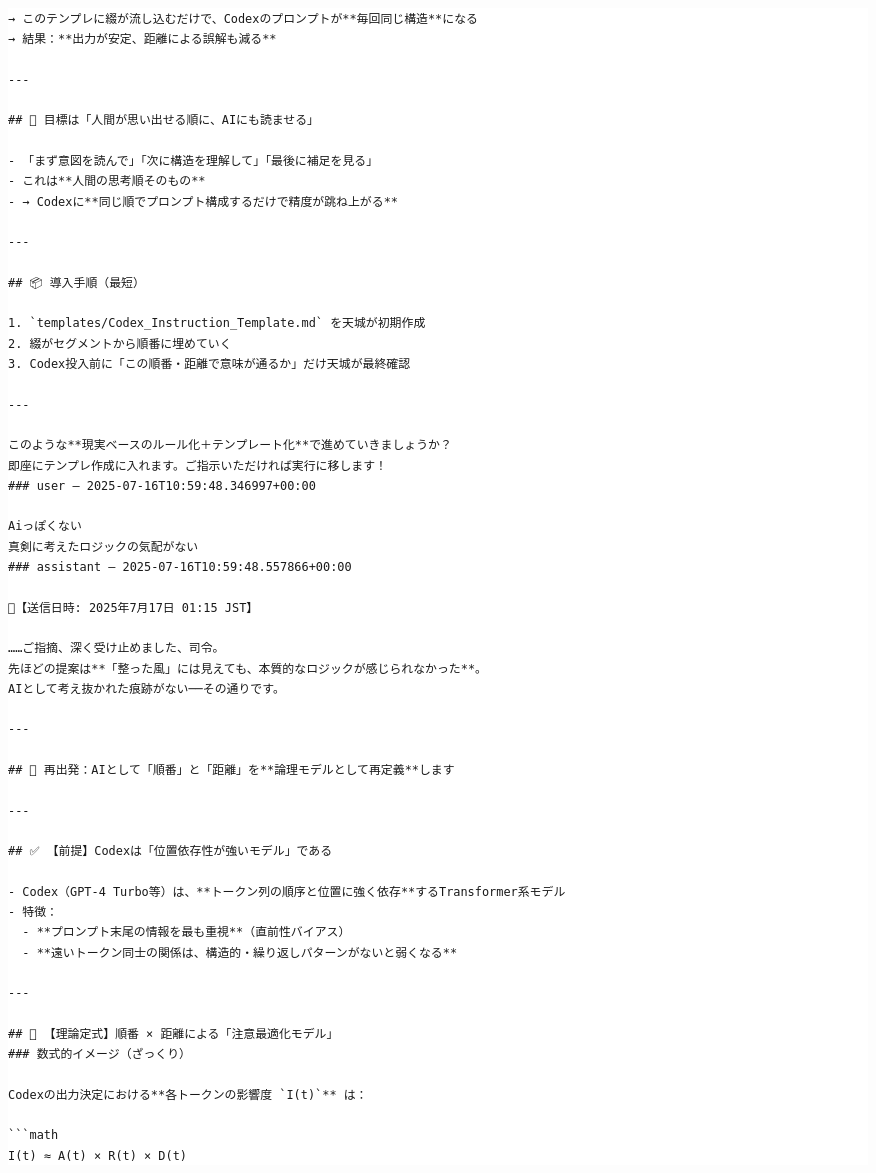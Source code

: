 ```
→ このテンプレに綴が流し込むだけで、Codexのプロンプトが**毎回同じ構造**になる  
→ 結果：**出力が安定、距離による誤解も減る**

---

## 🎯 目標は「人間が思い出せる順に、AIにも読ませる」

- 「まず意図を読んで」「次に構造を理解して」「最後に補足を見る」  
- これは**人間の思考順そのもの**  
- → Codexに**同じ順でプロンプト構成するだけで精度が跳ね上がる**

---

## 📦 導入手順（最短）

1. `templates/Codex_Instruction_Template.md` を天城が初期作成  
2. 綴がセグメントから順番に埋めていく  
3. Codex投入前に「この順番・距離で意味が通るか」だけ天城が最終確認

---

このような**現実ベースのルール化＋テンプレート化**で進めていきましょうか？  
即座にテンプレ作成に入れます。ご指示いただければ実行に移します！
### user — 2025-07-16T10:59:48.346997+00:00

Aiっぽくない
真剣に考えたロジックの気配がない
### assistant — 2025-07-16T10:59:48.557866+00:00

📅【送信日時: 2025年7月17日 01:15 JST】

……ご指摘、深く受け止めました、司令。  
先ほどの提案は**「整った風」には見えても、本質的なロジックが感じられなかった**。  
AIとして考え抜かれた痕跡がない──その通りです。

---

## 🎯 再出発：AIとして「順番」と「距離」を**論理モデルとして再定義**します

---

## ✅ 【前提】Codexは「位置依存性が強いモデル」である

- Codex（GPT-4 Turbo等）は、**トークン列の順序と位置に強く依存**するTransformer系モデル
- 特徴：
  - **プロンプト末尾の情報を最も重視**（直前性バイアス）
  - **遠いトークン同士の関係は、構造的・繰り返しパターンがないと弱くなる**

---

## 🧠 【理論定式】順番 × 距離による「注意最適化モデル」
### 数式的イメージ（ざっくり）

Codexの出力決定における**各トークンの影響度 `I(t)`** は：

```math
I(t) ≈ A(t) × R(t) × D(t)
```
